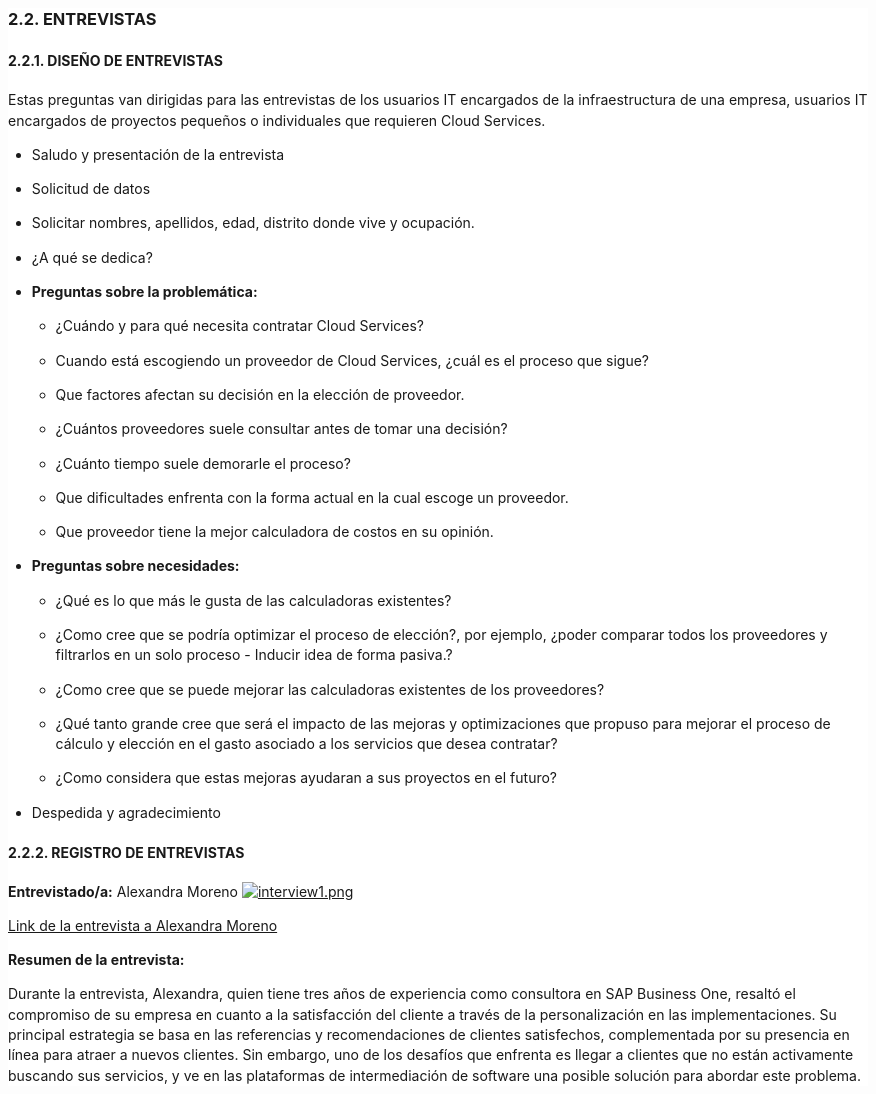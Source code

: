   

### 2.2. ENTREVISTAS

#### 2.2.1. DISEÑO DE ENTREVISTAS

Estas preguntas van dirigidas para las entrevistas de los usuarios IT encargados de la infraestructura de una empresa, usuarios IT encargados de proyectos pequeños o individuales que requieren Cloud Services.

* Saludo y presentación de la entrevista

* Solicitud de datos

* Solicitar nombres, apellidos, edad, distrito donde vive y ocupación.

* ¿A qué se dedica?

* **Preguntas sobre la problemática:**

	* ¿Cuándo y para qué necesita contratar Cloud Services?

	* Cuando está escogiendo un proveedor de Cloud Services, ¿cuál es el proceso que sigue?

	* Que factores afectan su decisión en la elección de proveedor.

	* ¿Cuántos proveedores suele consultar antes de tomar una decisión?

	* ¿Cuánto tiempo suele demorarle el proceso?

	* Que dificultades enfrenta con la forma actual en la cual escoge un proveedor.

	* Que proveedor tiene la mejor calculadora de costos en su opinión.

* **Preguntas sobre necesidades:**

	* ¿Qué es lo que más le gusta de las calculadoras existentes?

	* ¿Como cree que se podría optimizar el proceso de elección?, por ejemplo, ¿poder comparar todos los proveedores y filtrarlos en un solo proceso - Inducir idea de forma pasiva.?

	* ¿Como cree que se puede mejorar las calculadoras existentes de los proveedores?

	* ¿Qué tanto grande cree que será el impacto de las mejoras y optimizaciones que propuso para mejorar el proceso de cálculo y elección en el gasto asociado a los servicios que desea contratar?

	* ¿Como considera que estas mejoras ayudaran a sus proyectos en el futuro?

* Despedida y agradecimiento
#### 2.2.2.	REGISTRO DE ENTREVISTAS 
**Entrevistado/a:** Alexandra Moreno
[![interview1.png](https://i.postimg.cc/X7kYYrvG/interview1.png)](https://postimg.cc/KR429vBx)

[Link de la entrevista a Alexandra Moreno](https://www.youtube.com/watch?v=Y00Z1HVaUuU)

**Resumen de la entrevista:**

Durante la entrevista, Alexandra, quien tiene tres años de experiencia como consultora en SAP Business One, resaltó el compromiso de su empresa en cuanto a la satisfacción del cliente a través de la personalización en las implementaciones. Su principal estrategia se basa en las referencias y recomendaciones de clientes satisfechos, complementada por su presencia en línea para atraer a nuevos clientes. Sin embargo, uno de los desafíos que enfrenta es llegar a clientes que no están activamente buscando sus servicios, y ve en las plataformas de intermediación de software una posible solución para abordar este problema.
